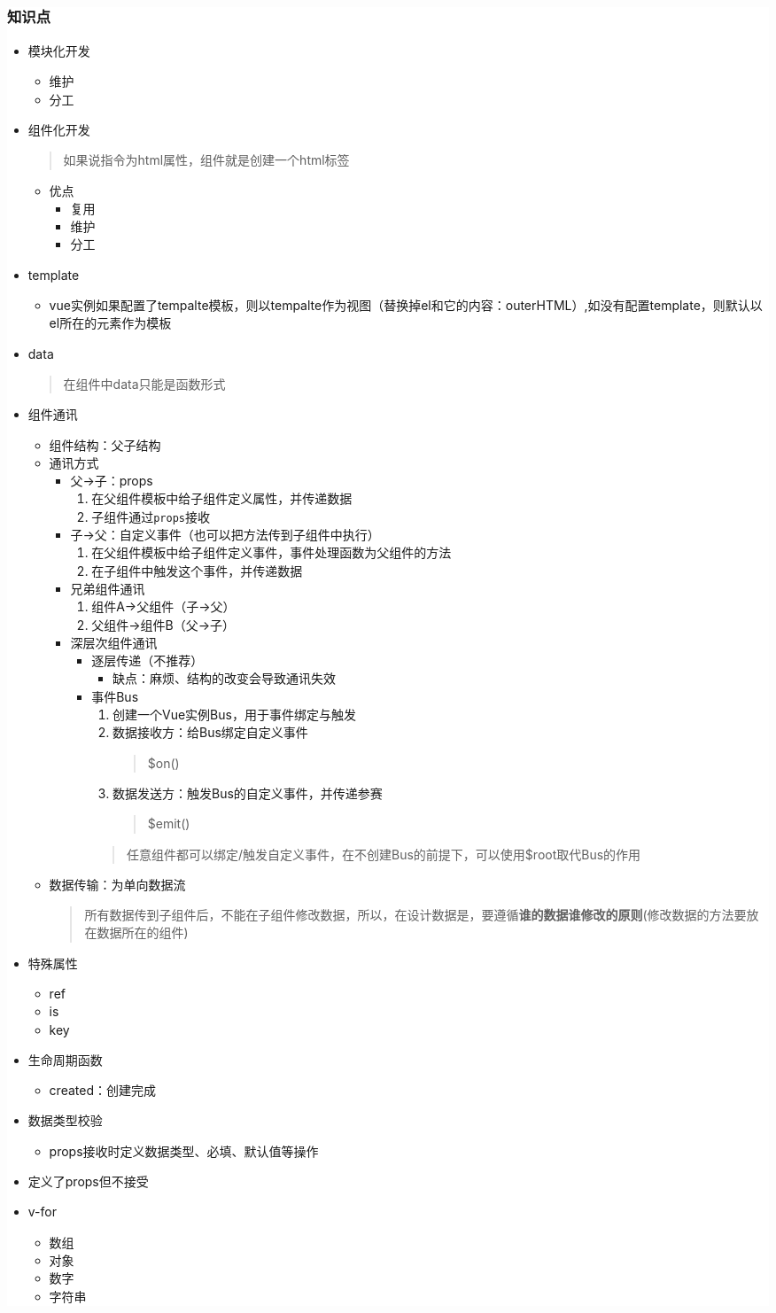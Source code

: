 ### 知识点
* 模块化开发
    * 维护
    * 分工
* 组件化开发
    > 如果说指令为html属性，组件就是创建一个html标签
    * 优点
        * 复用
        * 维护
        * 分工

* template
    * vue实例如果配置了tempalte模板，则以tempalte作为视图（替换掉el和它的内容：outerHTML）,如没有配置template，则默认以el所在的元素作为模板
* data
    > 在组件中data只能是函数形式

* 组件通讯
    * 组件结构：父子结构
    * 通讯方式
        * 父->子：props
            1. 在父组件模板中给子组件定义属性，并传递数据
            2. 子组件通过`props`接收
        * 子->父：自定义事件（也可以把方法传到子组件中执行）
            1. 在父组件模板中给子组件定义事件，事件处理函数为父组件的方法
            2. 在子组件中触发这个事件，并传递数据
        * 兄弟组件通讯
            1. 组件A->父组件（子->父）
            2. 父组件->组件B（父->子）
        * 深层次组件通讯
            * 逐层传递（不推荐）
                * 缺点：麻烦、结构的改变会导致通讯失效
            * 事件Bus
                1. 创建一个Vue实例Bus，用于事件绑定与触发
                2. 数据接收方：给Bus绑定自定义事件
                    > $on()
                3. 数据发送方：触发Bus的自定义事件，并传递参赛
                    > $emit()
                > 任意组件都可以绑定/触发自定义事件，在不创建Bus的前提下，可以使用$root取代Bus的作用
    * 数据传输：为单向数据流
        > 所有数据传到子组件后，不能在子组件修改数据，所以，在设计数据是，要遵循**谁的数据谁修改的原则**(修改数据的方法要放在数据所在的组件)
* 特殊属性
    * ref
    * is
    * key  

* 生命周期函数
    * created：创建完成

* 数据类型校验
    * props接收时定义数据类型、必填、默认值等操作
* 定义了props但不接受

* v-for
    * 数组
    * 对象
    * 数字
    * 字符串
